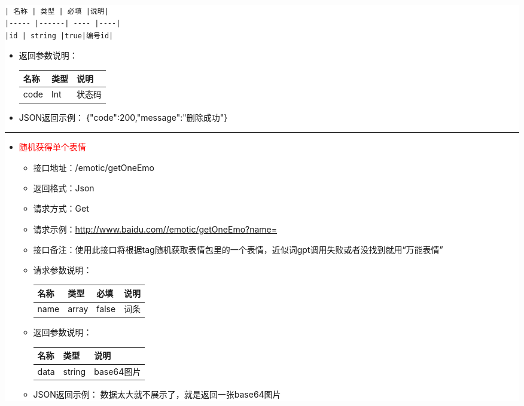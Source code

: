     | 名称 | 类型 | 必填 |说明|
    |----- |------| ---- |----|
    |id | string |true|编号id|

  * 返回参数说明：

    | 名称 | 类型 |说明|
    |----- |------|----|
    |code | Int|状态码|

  * JSON返回示例： {"code":200,"message":"删除成功"}
***
* <span id="getOneEmo"><font color='red'>随机获得单个表情</font></span>
  * 接口地址：/emotic/getOneEmo
  * 返回格式：Json
  * 请求方式：Get
  * 请求示例：http://www.baidu.com//emotic/getOneEmo?name=
  * 接口备注：使用此接口将根据tag随机获取表情包里的一个表情，近似词gpt调用失败或者没找到就用“万能表情”
  * 请求参数说明：

    | 名称 | 类型 | 必填 |说明|
    |----- |------| ---- |----|
    |name  | array |false|词条|

  * 返回参数说明：

    | 名称 | 类型 |说明|
    |----- |-------|----|
    |data  | string|base64图片|

  * JSON返回示例： 数据太大就不展示了，就是返回一张base64图片
